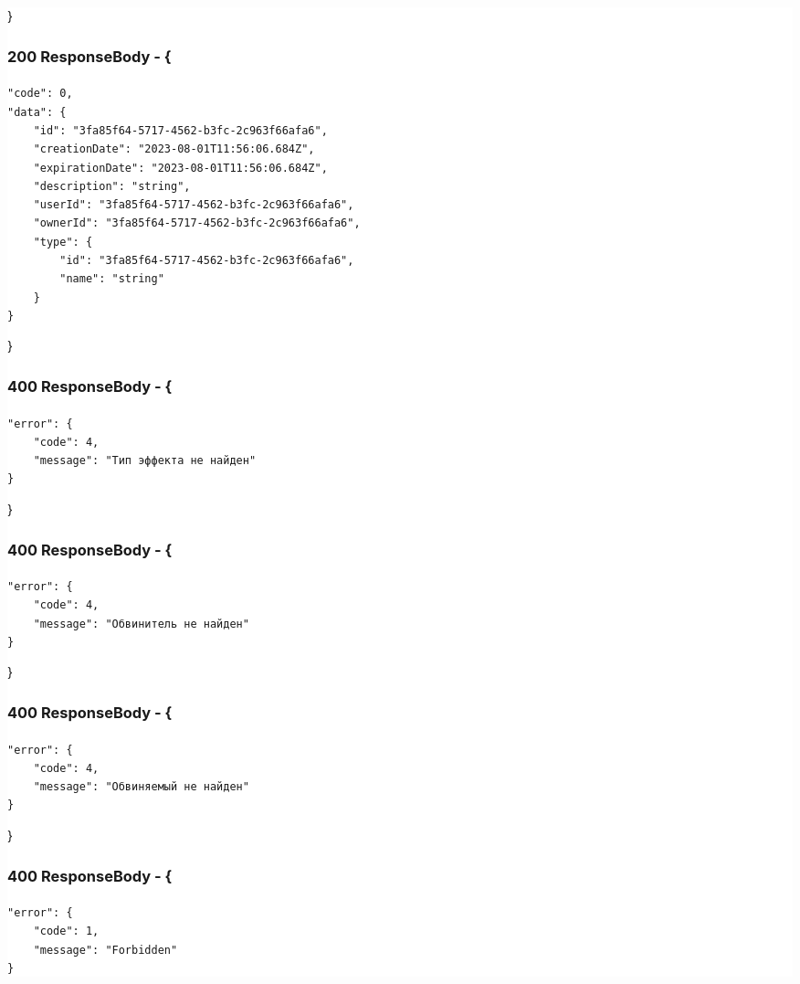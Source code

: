 }

### 200 ResponseBody - {

    "code": 0,
    "data": {
        "id": "3fa85f64-5717-4562-b3fc-2c963f66afa6",
        "creationDate": "2023-08-01T11:56:06.684Z",
        "expirationDate": "2023-08-01T11:56:06.684Z",
        "description": "string",
        "userId": "3fa85f64-5717-4562-b3fc-2c963f66afa6",
        "ownerId": "3fa85f64-5717-4562-b3fc-2c963f66afa6",
        "type": {
            "id": "3fa85f64-5717-4562-b3fc-2c963f66afa6",
            "name": "string"
        }
    }

}

### 400 ResponseBody - {

    "error": {
        "code": 4,
        "message": "Тип эффекта не найден"
    }

}

### 400 ResponseBody - {

    "error": {
        "code": 4,
        "message": "Обвинитель не найден"
    }

}

### 400 ResponseBody - {

    "error": {
        "code": 4,
        "message": "Обвиняемый не найден"
    }

}

### 400 ResponseBody - {

    "error": {
        "code": 1,
        "message": "Forbidden"
    }
